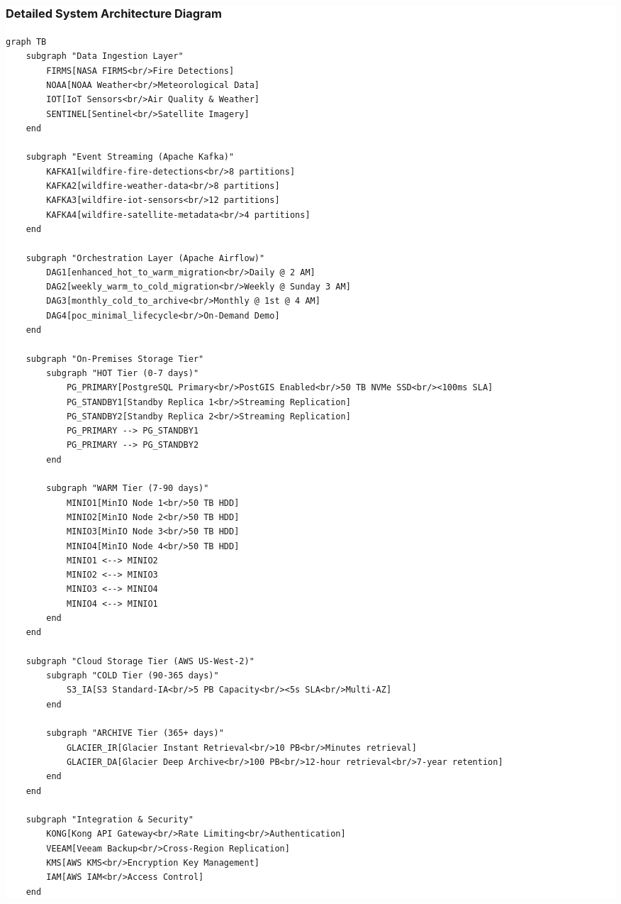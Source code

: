 ### **Detailed System Architecture Diagram**

```mermaid
graph TB
    subgraph "Data Ingestion Layer"
        FIRMS[NASA FIRMS<br/>Fire Detections]
        NOAA[NOAA Weather<br/>Meteorological Data]
        IOT[IoT Sensors<br/>Air Quality & Weather]
        SENTINEL[Sentinel<br/>Satellite Imagery]
    end

    subgraph "Event Streaming (Apache Kafka)"
        KAFKA1[wildfire-fire-detections<br/>8 partitions]
        KAFKA2[wildfire-weather-data<br/>8 partitions]
        KAFKA3[wildfire-iot-sensors<br/>12 partitions]
        KAFKA4[wildfire-satellite-metadata<br/>4 partitions]
    end

    subgraph "Orchestration Layer (Apache Airflow)"
        DAG1[enhanced_hot_to_warm_migration<br/>Daily @ 2 AM]
        DAG2[weekly_warm_to_cold_migration<br/>Weekly @ Sunday 3 AM]
        DAG3[monthly_cold_to_archive<br/>Monthly @ 1st @ 4 AM]
        DAG4[poc_minimal_lifecycle<br/>On-Demand Demo]
    end

    subgraph "On-Premises Storage Tier"
        subgraph "HOT Tier (0-7 days)"
            PG_PRIMARY[PostgreSQL Primary<br/>PostGIS Enabled<br/>50 TB NVMe SSD<br/><100ms SLA]
            PG_STANDBY1[Standby Replica 1<br/>Streaming Replication]
            PG_STANDBY2[Standby Replica 2<br/>Streaming Replication]
            PG_PRIMARY --> PG_STANDBY1
            PG_PRIMARY --> PG_STANDBY2
        end

        subgraph "WARM Tier (7-90 days)"
            MINIO1[MinIO Node 1<br/>50 TB HDD]
            MINIO2[MinIO Node 2<br/>50 TB HDD]
            MINIO3[MinIO Node 3<br/>50 TB HDD]
            MINIO4[MinIO Node 4<br/>50 TB HDD]
            MINIO1 <--> MINIO2
            MINIO2 <--> MINIO3
            MINIO3 <--> MINIO4
            MINIO4 <--> MINIO1
        end
    end

    subgraph "Cloud Storage Tier (AWS US-West-2)"
        subgraph "COLD Tier (90-365 days)"
            S3_IA[S3 Standard-IA<br/>5 PB Capacity<br/><5s SLA<br/>Multi-AZ]
        end

        subgraph "ARCHIVE Tier (365+ days)"
            GLACIER_IR[Glacier Instant Retrieval<br/>10 PB<br/>Minutes retrieval]
            GLACIER_DA[Glacier Deep Archive<br/>100 PB<br/>12-hour retrieval<br/>7-year retention]
        end
    end

    subgraph "Integration & Security"
        KONG[Kong API Gateway<br/>Rate Limiting<br/>Authentication]
        VEEAM[Veeam Backup<br/>Cross-Region Replication]
        KMS[AWS KMS<br/>Encryption Key Management]
        IAM[AWS IAM<br/>Access Control]
    end
```
